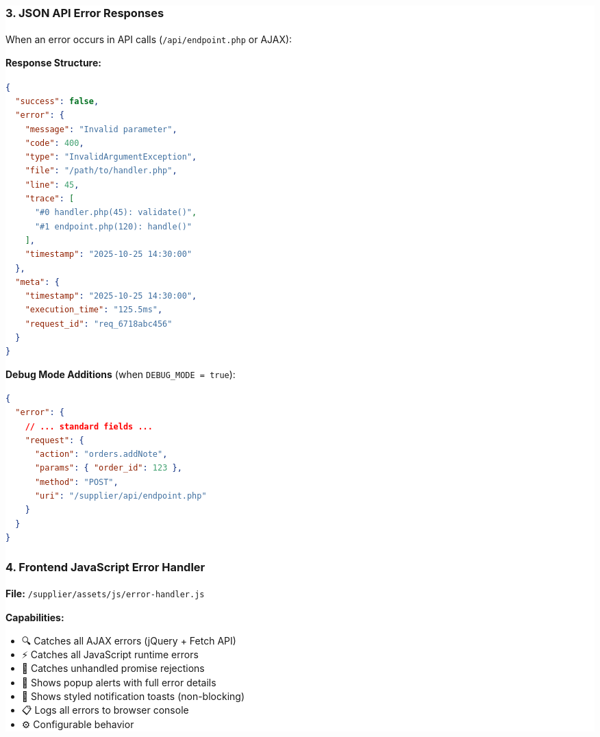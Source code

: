 ### 3. JSON API Error Responses
When an error occurs in API calls (`/api/endpoint.php` or AJAX):

**Response Structure:**
```json
{
  "success": false,
  "error": {
    "message": "Invalid parameter",
    "code": 400,
    "type": "InvalidArgumentException",
    "file": "/path/to/handler.php",
    "line": 45,
    "trace": [
      "#0 handler.php(45): validate()",
      "#1 endpoint.php(120): handle()"
    ],
    "timestamp": "2025-10-25 14:30:00"
  },
  "meta": {
    "timestamp": "2025-10-25 14:30:00",
    "execution_time": "125.5ms",
    "request_id": "req_6718abc456"
  }
}
```

**Debug Mode Additions** (when `DEBUG_MODE = true`):
```json
{
  "error": {
    // ... standard fields ...
    "request": {
      "action": "orders.addNote",
      "params": { "order_id": 123 },
      "method": "POST",
      "uri": "/supplier/api/endpoint.php"
    }
  }
}
```

### 4. Frontend JavaScript Error Handler
**File:** `/supplier/assets/js/error-handler.js`

**Capabilities:**
- 🔍 Catches all AJAX errors (jQuery + Fetch API)
- ⚡ Catches all JavaScript runtime errors
- 🎯 Catches unhandled promise rejections
- 📱 Shows popup alerts with full error details
- 🔔 Shows styled notification toasts (non-blocking)
- 📋 Logs all errors to browser console
- ⚙️ Configurable behavior
